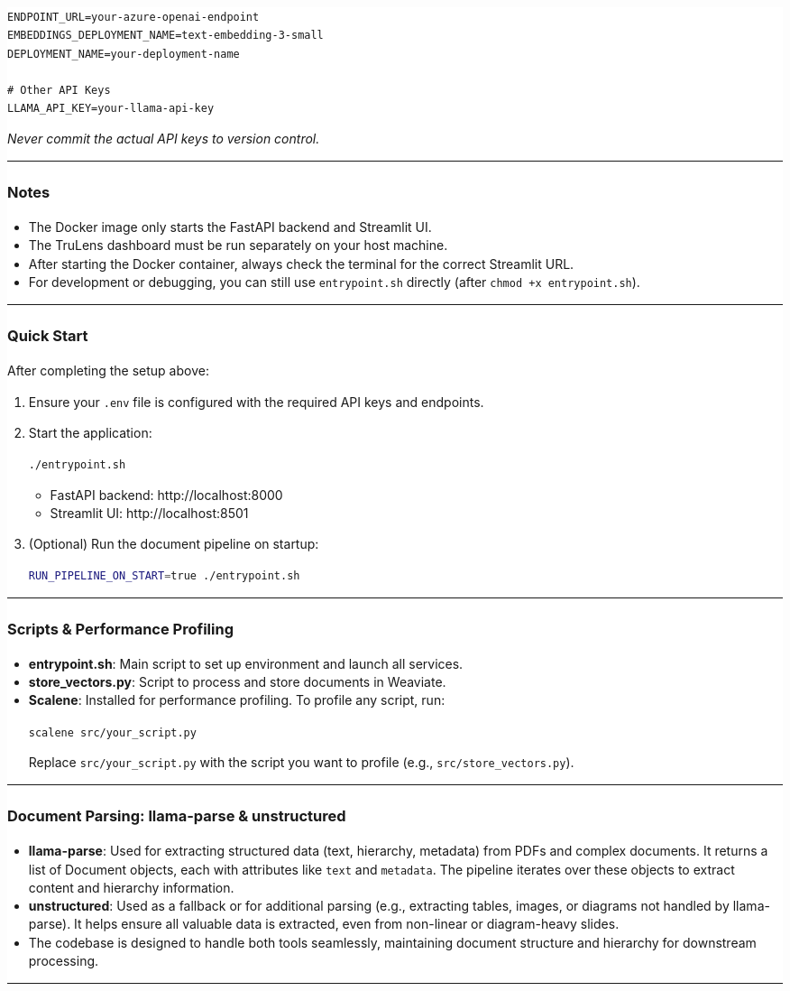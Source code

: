 ```env
ENDPOINT_URL=your-azure-openai-endpoint
EMBEDDINGS_DEPLOYMENT_NAME=text-embedding-3-small
DEPLOYMENT_NAME=your-deployment-name

# Other API Keys
LLAMA_API_KEY=your-llama-api-key
```
*Never commit the actual API keys to version control.*

---

### Notes
- The Docker image only starts the FastAPI backend and Streamlit UI.
- The TruLens dashboard must be run separately on your host machine.
- After starting the Docker container, always check the terminal for the correct Streamlit URL.
- For development or debugging, you can still use `entrypoint.sh` directly (after `chmod +x entrypoint.sh`).

---

### Quick Start

After completing the setup above:
1. Ensure your `.env` file is configured with the required API keys and endpoints.
2. Start the application:
   ```bash
   ./entrypoint.sh
   ```
   - FastAPI backend: http://localhost:8000
   - Streamlit UI: http://localhost:8501

3. (Optional) Run the document pipeline on startup:
   ```bash
   RUN_PIPELINE_ON_START=true ./entrypoint.sh
   ```

---

### Scripts & Performance Profiling

- **entrypoint.sh**: Main script to set up environment and launch all services.
- **store_vectors.py**: Script to process and store documents in Weaviate.
- **Scalene**: Installed for performance profiling. To profile any script, run:
  ```bash
  scalene src/your_script.py
  ```
  Replace `src/your_script.py` with the script you want to profile (e.g., `src/store_vectors.py`).

---

### Document Parsing: llama-parse & unstructured

- **llama-parse**: Used for extracting structured data (text, hierarchy, metadata) from PDFs and complex documents. It returns a list of Document objects, each with attributes like `text` and `metadata`. The pipeline iterates over these objects to extract content and hierarchy information.
- **unstructured**: Used as a fallback or for additional parsing (e.g., extracting tables, images, or diagrams not handled by llama-parse). It helps ensure all valuable data is extracted, even from non-linear or diagram-heavy slides.
- The codebase is designed to handle both tools seamlessly, maintaining document structure and hierarchy for downstream processing.

---